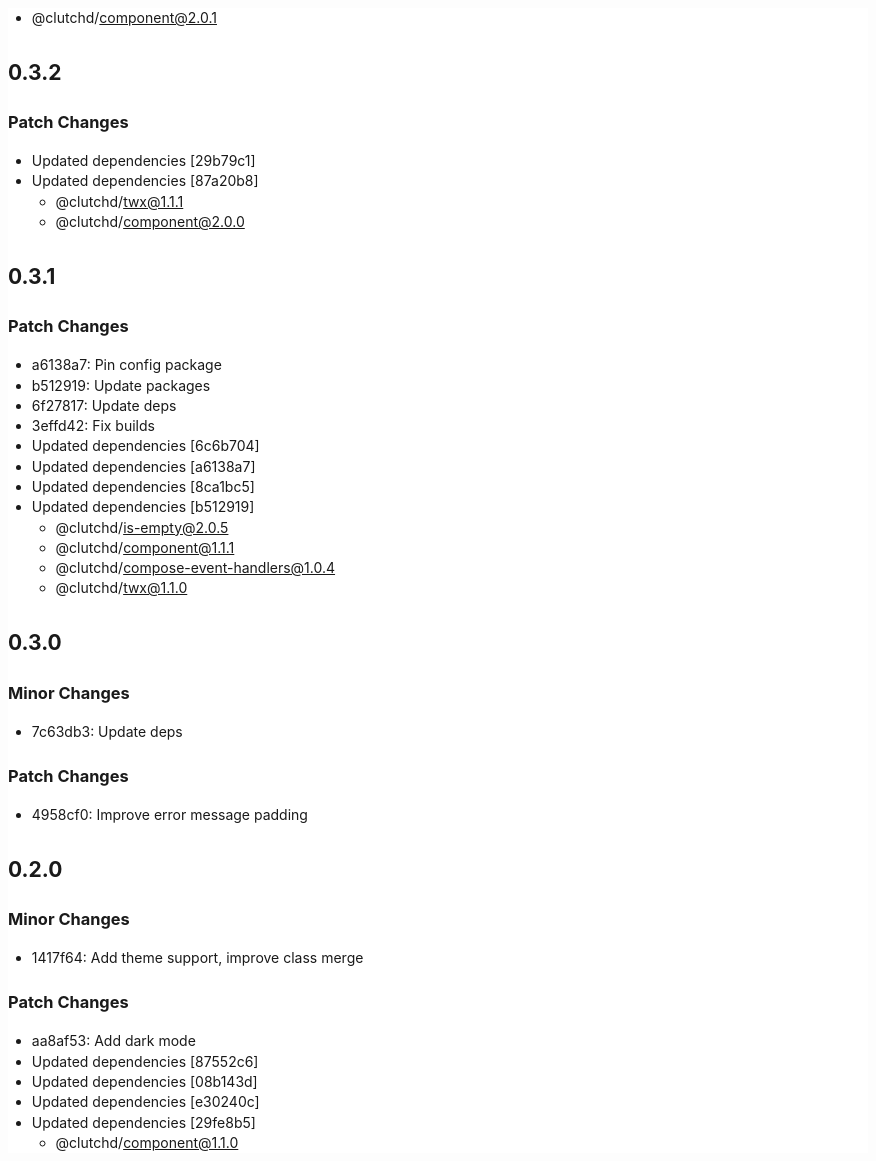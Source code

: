 - @clutchd/component@2.0.1

## 0.3.2

### Patch Changes

- Updated dependencies [29b79c1]
- Updated dependencies [87a20b8]
  - @clutchd/twx@1.1.1
  - @clutchd/component@2.0.0

## 0.3.1

### Patch Changes

- a6138a7: Pin config package
- b512919: Update packages
- 6f27817: Update deps
- 3effd42: Fix builds
- Updated dependencies [6c6b704]
- Updated dependencies [a6138a7]
- Updated dependencies [8ca1bc5]
- Updated dependencies [b512919]
  - @clutchd/is-empty@2.0.5
  - @clutchd/component@1.1.1
  - @clutchd/compose-event-handlers@1.0.4
  - @clutchd/twx@1.1.0

## 0.3.0

### Minor Changes

- 7c63db3: Update deps

### Patch Changes

- 4958cf0: Improve error message padding

## 0.2.0

### Minor Changes

- 1417f64: Add theme support, improve class merge

### Patch Changes

- aa8af53: Add dark mode
- Updated dependencies [87552c6]
- Updated dependencies [08b143d]
- Updated dependencies [e30240c]
- Updated dependencies [29fe8b5]
  - @clutchd/component@1.1.0
